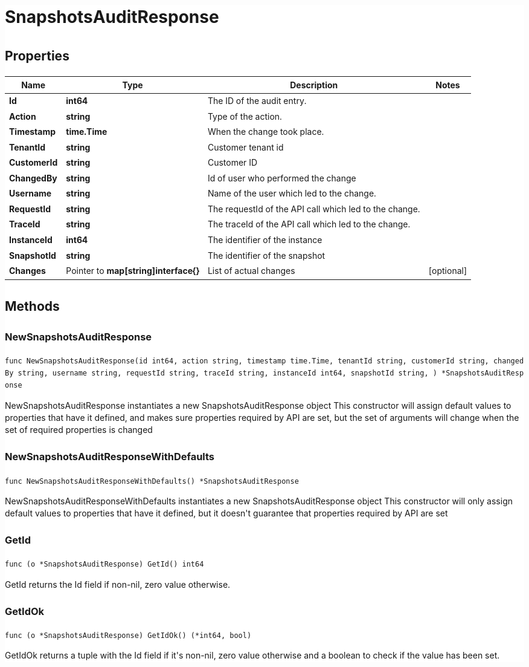 # SnapshotsAuditResponse

## Properties

Name | Type | Description | Notes
------------ | ------------- | ------------- | -------------
**Id** | **int64** | The ID of the audit entry. | 
**Action** | **string** | Type of the action. | 
**Timestamp** | **time.Time** | When the change took place. | 
**TenantId** | **string** | Customer tenant id | 
**CustomerId** | **string** | Customer ID | 
**ChangedBy** | **string** | Id of user who performed the change | 
**Username** | **string** | Name of the user which led to the change. | 
**RequestId** | **string** | The requestId of the API call which led to the change. | 
**TraceId** | **string** | The traceId of the API call which led to the change. | 
**InstanceId** | **int64** | The identifier of the instance | 
**SnapshotId** | **string** | The identifier of the snapshot | 
**Changes** | Pointer to **map[string]interface{}** | List of actual changes | [optional] 

## Methods

### NewSnapshotsAuditResponse

`func NewSnapshotsAuditResponse(id int64, action string, timestamp time.Time, tenantId string, customerId string, changedBy string, username string, requestId string, traceId string, instanceId int64, snapshotId string, ) *SnapshotsAuditResponse`

NewSnapshotsAuditResponse instantiates a new SnapshotsAuditResponse object
This constructor will assign default values to properties that have it defined,
and makes sure properties required by API are set, but the set of arguments
will change when the set of required properties is changed

### NewSnapshotsAuditResponseWithDefaults

`func NewSnapshotsAuditResponseWithDefaults() *SnapshotsAuditResponse`

NewSnapshotsAuditResponseWithDefaults instantiates a new SnapshotsAuditResponse object
This constructor will only assign default values to properties that have it defined,
but it doesn't guarantee that properties required by API are set

### GetId

`func (o *SnapshotsAuditResponse) GetId() int64`

GetId returns the Id field if non-nil, zero value otherwise.

### GetIdOk

`func (o *SnapshotsAuditResponse) GetIdOk() (*int64, bool)`

GetIdOk returns a tuple with the Id field if it's non-nil, zero value otherwise
and a boolean to check if the value has been set.
